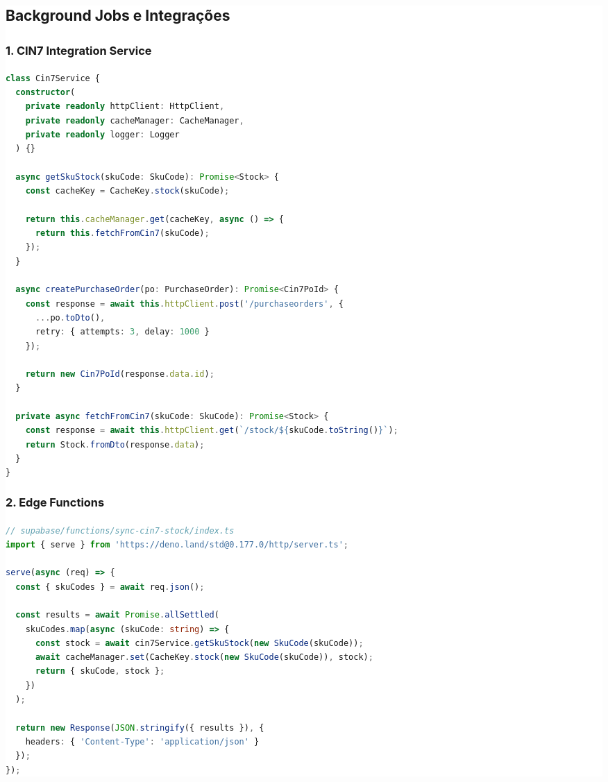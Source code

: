## Background Jobs e Integrações

### 1. CIN7 Integration Service

```typescript
class Cin7Service {
  constructor(
    private readonly httpClient: HttpClient,
    private readonly cacheManager: CacheManager,
    private readonly logger: Logger
  ) {}

  async getSkuStock(skuCode: SkuCode): Promise<Stock> {
    const cacheKey = CacheKey.stock(skuCode);

    return this.cacheManager.get(cacheKey, async () => {
      return this.fetchFromCin7(skuCode);
    });
  }

  async createPurchaseOrder(po: PurchaseOrder): Promise<Cin7PoId> {
    const response = await this.httpClient.post('/purchaseorders', {
      ...po.toDto(),
      retry: { attempts: 3, delay: 1000 }
    });

    return new Cin7PoId(response.data.id);
  }

  private async fetchFromCin7(skuCode: SkuCode): Promise<Stock> {
    const response = await this.httpClient.get(`/stock/${skuCode.toString()}`);
    return Stock.fromDto(response.data);
  }
}
```

### 2. Edge Functions

```typescript
// supabase/functions/sync-cin7-stock/index.ts
import { serve } from 'https://deno.land/std@0.177.0/http/server.ts';

serve(async (req) => {
  const { skuCodes } = await req.json();

  const results = await Promise.allSettled(
    skuCodes.map(async (skuCode: string) => {
      const stock = await cin7Service.getSkuStock(new SkuCode(skuCode));
      await cacheManager.set(CacheKey.stock(new SkuCode(skuCode)), stock);
      return { skuCode, stock };
    })
  );

  return new Response(JSON.stringify({ results }), {
    headers: { 'Content-Type': 'application/json' }
  });
});
```
